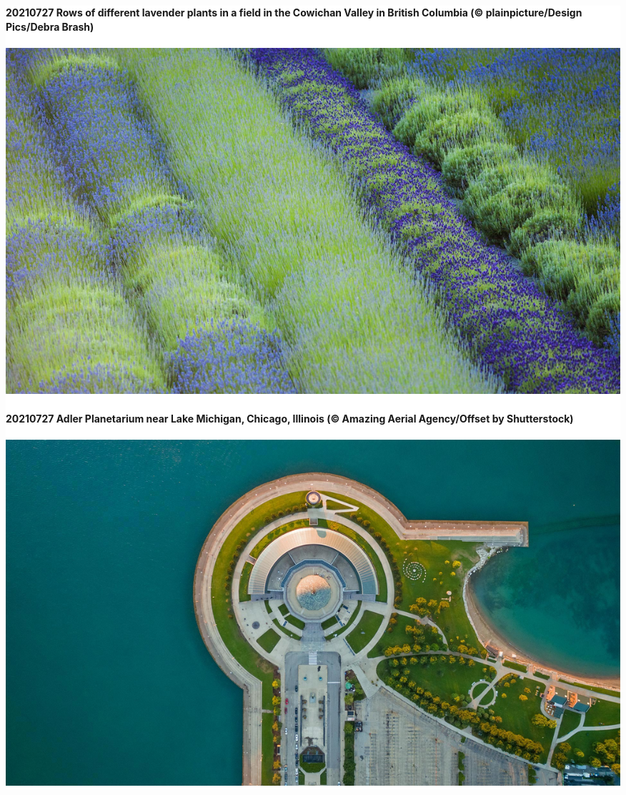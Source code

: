 #### 20210727 Rows of different lavender plants in a field in the Cowichan Valley in British Columbia (© plainpicture/Design Pics/Debra Brash)

![](20210727_CowichanLavender_1920x1080.jpg)

#### 20210727 Adler Planetarium near Lake Michigan, Chicago, Illinois (© Amazing Aerial Agency/Offset by Shutterstock)

![](20210727_AdlerPlanetarium_1920x1080.jpg)
